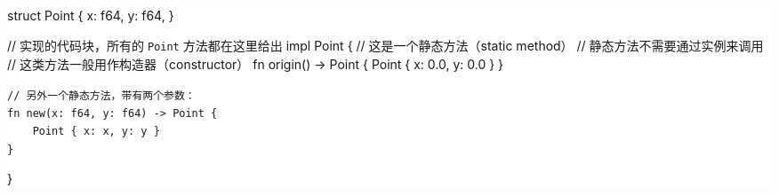 struct Point {
    x: f64,
    y: f64,
}

// 实现的代码块，所有的 `Point` 方法都在这里给出
impl Point {
    // 这是一个静态方法（static method）
    // 静态方法不需要通过实例来调用
    // 这类方法一般用作构造器（constructor）
    fn origin() -> Point {
        Point { x: 0.0, y: 0.0 }
    }

    // 另外一个静态方法，带有两个参数：
    fn new(x: f64, y: f64) -> Point {
        Point { x: x, y: y }
    }
}

